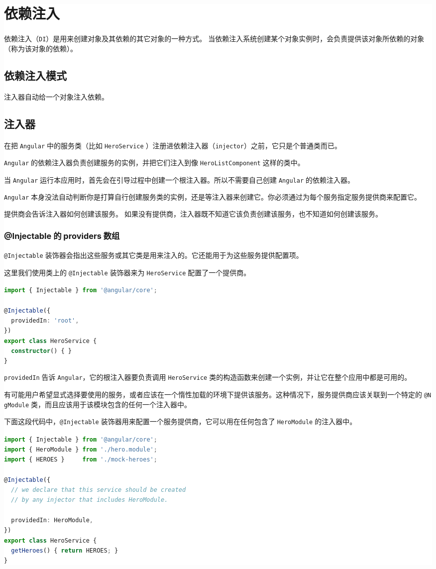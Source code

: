 # 依赖注入

依赖注入（`DI`）是用来创建对象及其依赖的其它对象的一种方式。 当依赖注入系统创建某个对象实例时，会负责提供该对象所依赖的对象（称为该对象的依赖）。

## 依赖注入模式

注入器自动给一个对象注入依赖。

## 注入器

在把 `Angular` 中的服务类（比如 `HeroService` ）注册进依赖注入器（`injector`）之前，它只是个普通类而已。

`Angular` 的依赖注入器负责创建服务的实例，并把它们注入到像 `HeroListComponent` 这样的类中。

当 `Angular` 运行本应用时，首先会在引导过程中创建一个根注入器。所以不需要自己创建 `Angular` 的依赖注入器。

`Angular` 本身没法自动判断你是打算自行创建服务类的实例，还是等注入器来创建它。你必须通过为每个服务指定服务提供商来配置它。

提供商会告诉注入器如何创建该服务。 如果没有提供商，注入器既不知道它该负责创建该服务，也不知道如何创建该服务。

### @Injectable 的 providers 数组
`@Injectable` 装饰器会指出这些服务或其它类是用来注入的。它还能用于为这些服务提供配置项。

这里我们使用类上的 `@Injectable` 装饰器来为 `HeroService` 配置了一个提供商。

```ts
import { Injectable } from '@angular/core';

@Injectable({
  providedIn: 'root',
})
export class HeroService {
  constructor() { }
}
```

`providedIn` 告诉 `Angular`，它的根注入器要负责调用 `HeroService` 类的构造函数来创建一个实例，并让它在整个应用中都是可用的。

有可能用户希望显式选择要使用的服务，或者应该在一个惰性加载的环境下提供该服务。这种情况下，服务提供商应该关联到一个特定的 `@NgModule` 类，而且应该用于该模块包含的任何一个注入器中。

下面这段代码中，`@Injectable` 装饰器用来配置一个服务提供商，它可以用在任何包含了 `HeroModule` 的注入器中。

```ts
import { Injectable } from '@angular/core';
import { HeroModule } from './hero.module';
import { HEROES }     from './mock-heroes';

@Injectable({
  // we declare that this service should be created
  // by any injector that includes HeroModule.

  providedIn: HeroModule,
})
export class HeroService {
  getHeroes() { return HEROES; }
}
```
